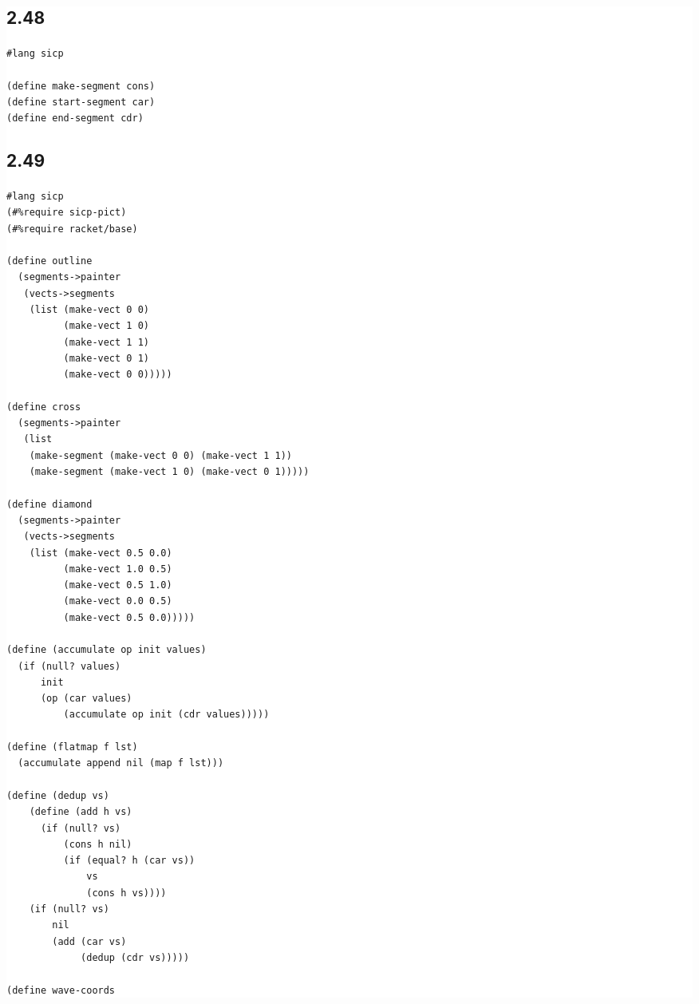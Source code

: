 ## 2.48

```racket
#lang sicp

(define make-segment cons)
(define start-segment car)
(define end-segment cdr)
```

## 2.49

```racket
#lang sicp
(#%require sicp-pict)
(#%require racket/base)

(define outline
  (segments->painter
   (vects->segments
    (list (make-vect 0 0)
          (make-vect 1 0)
          (make-vect 1 1)
          (make-vect 0 1)
          (make-vect 0 0)))))

(define cross
  (segments->painter
   (list
    (make-segment (make-vect 0 0) (make-vect 1 1))
    (make-segment (make-vect 1 0) (make-vect 0 1)))))

(define diamond
  (segments->painter
   (vects->segments
    (list (make-vect 0.5 0.0)
          (make-vect 1.0 0.5)
          (make-vect 0.5 1.0)
          (make-vect 0.0 0.5)
          (make-vect 0.5 0.0)))))

(define (accumulate op init values)
  (if (null? values)
      init
      (op (car values)
          (accumulate op init (cdr values)))))

(define (flatmap f lst)
  (accumulate append nil (map f lst)))

(define (dedup vs)
    (define (add h vs)
      (if (null? vs)
          (cons h nil)
          (if (equal? h (car vs))
              vs
              (cons h vs))))
    (if (null? vs)
        nil
        (add (car vs)
             (dedup (cdr vs)))))

(define wave-coords 
```
